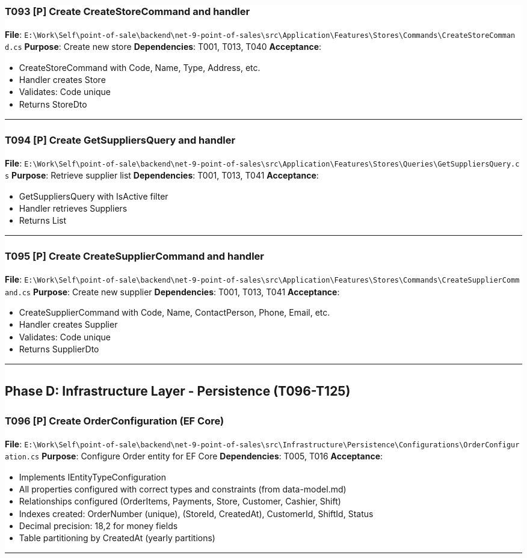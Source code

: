 ### T093 [P] Create CreateStoreCommand and handler
**File**: `E:\Work\Self\point-of-sale\backend\net-9-point-of-sales\src\Application\Features\Stores\Commands\CreateStoreCommand.cs`
**Purpose**: Create new store
**Dependencies**: T001, T013, T040
**Acceptance**:
- CreateStoreCommand with Code, Name, Type, Address, etc.
- Handler creates Store
- Validates: Code unique
- Returns StoreDto

---

### T094 [P] Create GetSuppliersQuery and handler
**File**: `E:\Work\Self\point-of-sale\backend\net-9-point-of-sales\src\Application\Features\Stores\Queries\GetSuppliersQuery.cs`
**Purpose**: Retrieve supplier list
**Dependencies**: T001, T013, T041
**Acceptance**:
- GetSuppliersQuery with IsActive filter
- Handler retrieves Suppliers
- Returns List<SupplierDto>

---

### T095 [P] Create CreateSupplierCommand and handler
**File**: `E:\Work\Self\point-of-sale\backend\net-9-point-of-sales\src\Application\Features\Stores\Commands\CreateSupplierCommand.cs`
**Purpose**: Create new supplier
**Dependencies**: T001, T013, T041
**Acceptance**:
- CreateSupplierCommand with Code, Name, ContactPerson, Phone, Email, etc.
- Handler creates Supplier
- Validates: Code unique
- Returns SupplierDto

---

## Phase D: Infrastructure Layer - Persistence (T096-T125)

### T096 [P] Create OrderConfiguration (EF Core)
**File**: `E:\Work\Self\point-of-sale\backend\net-9-point-of-sales\src\Infrastructure\Persistence\Configurations\OrderConfiguration.cs`
**Purpose**: Configure Order entity for EF Core
**Dependencies**: T005, T016
**Acceptance**:
- Implements IEntityTypeConfiguration<Order>
- All properties configured with correct types and constraints (from data-model.md)
- Relationships configured (OrderItems, Payments, Store, Customer, Cashier, Shift)
- Indexes created: OrderNumber (unique), (StoreId, CreatedAt), CustomerId, ShiftId, Status
- Decimal precision: 18,2 for money fields
- Table partitioning by CreatedAt (yearly partitions)

---